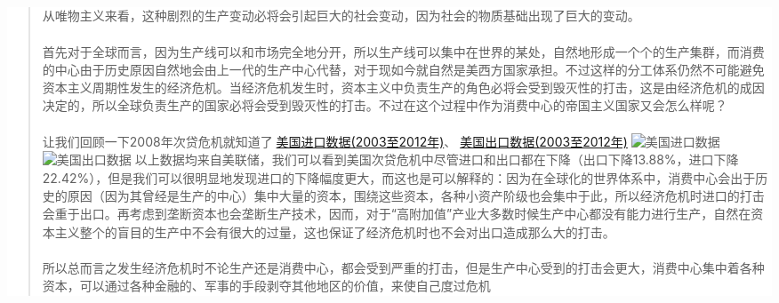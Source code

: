 >从唯物主义来看，这种剧烈的生产变动必将会引起巨大的社会变动，因为社会的物质基础出现了巨大的变动。<br><br>
>首先对于全球而言，因为生产线可以和市场完全地分开，所以生产线可以集中在世界的某处，自然地形成一个个的生产集群，而消费的中心由于历史原因自然地会由上一代的生产中心代替，对于现如今就自然是美西方国家承担。不过这样的分工体系仍然不可能避免资本主义周期性发生的经济危机。当经济危机发生时，资本主义中负责生产的角色必将会受到毁灭性的打击，这是由经济危机的成因决定的，所以全球负责生产的国家必将会受到毁灭性的打击。不过在这个过程中作为消费中心的帝国主义国家又会怎么样呢？<br><br>
>让我们回顾一下2008年次贷危机就知道了
[美国进口数据(2003至2012年)](https://fred.stlouisfed.org/graph/?id=IEAMGSN,IEAMGS,IEAMGSA,IMPCH,BOPTIMP,IMPJP,IMPMX,BOPGIMP,IMPGE,IMPCA,IEAMG,IEAMGA,IEAMGN,IMPMANUS,IMPTOTUS,IMPKR,IMPTOTPR,BOPSIMP,AITGIXS,AITGIXN,AITGIAS,AITGIAN,ITMTCIM133S,BOPMGS,BOPMGSA,BOPMGSN,IMPUK,BOMVGMM133S,IEAMSIP,IEAMSIPN,IEAMSIPA,IMPFR,IEAMI,IEAMIN,IEAMIA,BOPMSVRN,BOPMSVRA,BOPMSVR,ITMTRAM133S,BOMVRMM133S,IEAMII,IEAMIIN,IEAMIIA,ITMTAEM133S,IEAMSIR,IEAMSIRN,IEAMSIRA,ITMCIPM133S,AITGIGS,AITGIGN,#)、
[美国出口数据(2003至2012年)](https://fred.stlouisfed.org/graph/?id=IEAXGS,IEAXGSA,IEAXGSN,BOPTEXP,EXPJP,EXPCH,BOPSEXP,BOPGEXP,EXPMX,BOPXGS,BOPXGSA,BOPXGSN,AITGEXS,AITGEXN,EXPCA,IEAXSTC,IEAXSTCA,IEAXSTCN,IEAXG,IEAXGA,IEAXGN,ITXFISM133S,EXPTOTPR,EXPTOTUS,EXPMANUS,EXPGE,ITXCIPM133S,EXPUK,IEAX,IEAXA,IEAXN,IEAXSTV,IEAXSTVA,IEAXSTVN,ITXTCIM133S,IEAXS,IEAXSN,IEAXSA,ITXTAEM133S,AITGEAN,AITGEAS,ITXTRAM133S,IEAXSIP,IEAXSIPN,IEAXSIPA,EXPNONUS,BOPXSVR,BOPXSVRA,BOPXSVRN,ITXOBSM133S,#)
![美国进口数据](/commons/posts/部分无产阶级是如何被收买的/import.png)
![美国出口数据](/commons/posts/部分无产阶级是如何被收买的/export.png)
>以上数据均来自美联储，我们可以看到美国次贷危机中尽管进口和出口都在下降（出口下降13.88%，进口下降22.42%），但是我们可以很明显地发现进口的下降幅度更大，而这也是可以解释的：因为在全球化的世界体系中，消费中心会出于历史的原因（因为其曾经是生产的中心）集中大量的资本，围绕这些资本，各种小资产阶级也会集中于此，所以经济危机时进口的打击会重于出口。再考虑到垄断资本也会垄断生产技术，因而，对于“高附加值”产业大多数时候生产中心都没有能力进行生产，自然在资本主义整个的盲目的生产中不会有很大的过量，这也保证了经济危机时也不会对出口造成那么大的打击。<br><br>
>所以总而言之发生经济危机时不论生产还是消费中心，都会受到严重的打击，但是生产中心受到的打击会更大，消费中心集中着各种资本，可以通过各种金融的、军事的手段剥夺其他地区的价值，来使自己度过危机